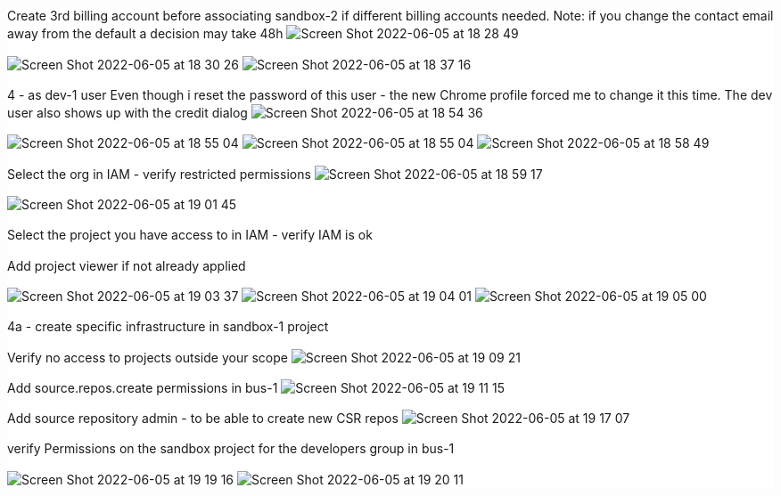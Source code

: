 
Create 3rd billing account before associating sandbox-2 if different billing accounts needed.  Note: if you change the contact email away from the default a decision may take 48h 
<img width="1637" alt="Screen Shot 2022-06-05 at 18 28 49" src="https://user-images.githubusercontent.com/24765473/172073606-4b8c1b68-1653-4d45-9339-619eee3767d8.png">

<img width="1646" alt="Screen Shot 2022-06-05 at 18 30 26" src="https://user-images.githubusercontent.com/24765473/172073608-bf3c5ff2-52df-46e7-b9ae-abff594456fd.png">

<img width="256" alt="Screen Shot 2022-06-05 at 18 37 16" src="https://user-images.githubusercontent.com/24765473/172073612-a9b3c36a-5744-43b8-a69d-99ad1cb5b402.png">

4 - as dev-1 user
Even though i reset the password of this user - the new Chrome profile forced me to change it this time.  The dev user also shows up with the credit dialog
<img width="1018" alt="Screen Shot 2022-06-05 at 18 54 36" src="https://user-images.githubusercontent.com/24765473/172074305-349bab04-d52d-44bb-b678-b800fc73558a.png">

<img width="1014" alt="Screen Shot 2022-06-05 at 18 55 04" src="https://user-images.githubusercontent.com/24765473/172074307-a5632143-07a9-4867-aefb-4eb1dc628566.png">

<img width="1014" alt="Screen Shot 2022-06-05 at 18 55 04" src="https://user-images.githubusercontent.com/24765473/172074311-0d694167-0564-404d-932a-8a081e562820.png">

<img width="1632" alt="Screen Shot 2022-06-05 at 18 58 49" src="https://user-images.githubusercontent.com/24765473/172074316-6b8fefb1-c3b1-41b1-8f12-ab0ed3040c5b.png">

Select the org in IAM - verify restricted permissions
<img width="1631" alt="Screen Shot 2022-06-05 at 18 59 17" src="https://user-images.githubusercontent.com/24765473/172074319-3a0b781b-0d62-4cc7-aac6-4177638cc586.png">

<img width="1639" alt="Screen Shot 2022-06-05 at 19 01 45" src="https://user-images.githubusercontent.com/24765473/172074294-471eccb0-c51d-4430-b93a-9316aaaed744.png">

Select the project you have access to in IAM - verify IAM is ok

Add project viewer if not already applied

<img width="1577" alt="Screen Shot 2022-06-05 at 19 03 37" src="https://user-images.githubusercontent.com/24765473/172074281-dabedfe8-93a9-4270-84f5-4e314da65503.png">

<img width="573" alt="Screen Shot 2022-06-05 at 19 04 01" src="https://user-images.githubusercontent.com/24765473/172074282-a5aedf69-1259-4f7e-8c36-c56188189cf8.png">

<img width="1629" alt="Screen Shot 2022-06-05 at 19 05 00" src="https://user-images.githubusercontent.com/24765473/172074284-24712c51-ed19-4578-8950-68b71fc28c66.png">

4a - create specific infrastructure in sandbox-1 project

Verify no access to projects outside your scope
<img width="763" alt="Screen Shot 2022-06-05 at 19 09 21" src="https://user-images.githubusercontent.com/24765473/172074395-99d28c32-8460-447f-b26d-9dffd8c312d7.png">

Add source.repos.create permissions in bus-1
<img width="1547" alt="Screen Shot 2022-06-05 at 19 11 15" src="https://user-images.githubusercontent.com/24765473/172074449-d8ca6a1b-84df-4252-9181-e237e484f042.png">

Add source repository admin - to be able to create new CSR repos
<img width="1643" alt="Screen Shot 2022-06-05 at 19 17 07" src="https://user-images.githubusercontent.com/24765473/172074656-adc09168-0cff-4914-a415-a3d7c80917f9.png">

verify Permissions on the sandbox project for the developers group in bus-1

<img width="1253" alt="Screen Shot 2022-06-05 at 19 19 16" src="https://user-images.githubusercontent.com/24765473/172074713-49f7a54a-1d94-42de-8613-479d8c331b65.png">

<img width="1636" alt="Screen Shot 2022-06-05 at 19 20 11" src="https://user-images.githubusercontent.com/24765473/172074750-2ad2c344-251c-4f0e-bef7-6affdc91e48f.png">
